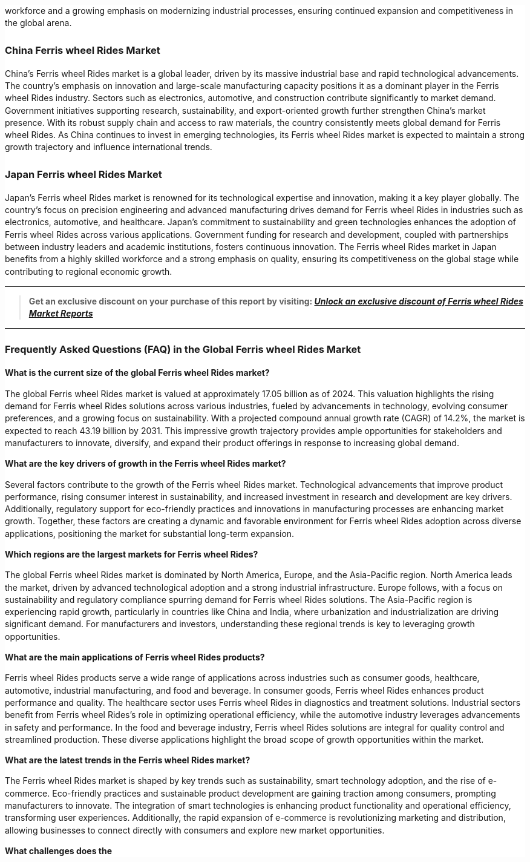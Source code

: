 workforce and a growing emphasis on modernizing industrial processes, ensuring continued expansion and competitiveness in the global arena.</p><h3>China Ferris wheel Rides Market</h3><p>China&rsquo;s Ferris wheel Rides market is a global leader, driven by its massive industrial base and rapid technological advancements. The country&rsquo;s emphasis on innovation and large-scale manufacturing capacity positions it as a dominant player in the Ferris wheel Rides industry. Sectors such as electronics, automotive, and construction contribute significantly to market demand. Government initiatives supporting research, sustainability, and export-oriented growth further strengthen China&rsquo;s market presence. With its robust supply chain and access to raw materials, the country consistently meets global demand for Ferris wheel Rides. As China continues to invest in emerging technologies, its Ferris wheel Rides market is expected to maintain a strong growth trajectory and influence international trends.</p><h3>Japan Ferris wheel Rides Market</h3><p>Japan&rsquo;s Ferris wheel Rides market is renowned for its technological expertise and innovation, making it a key player globally. The country&rsquo;s focus on precision engineering and advanced manufacturing drives demand for Ferris wheel Rides in industries such as electronics, automotive, and healthcare. Japan&rsquo;s commitment to sustainability and green technologies enhances the adoption of Ferris wheel Rides across various applications. Government funding for research and development, coupled with partnerships between industry leaders and academic institutions, fosters continuous innovation. The Ferris wheel Rides market in Japan benefits from a highly skilled workforce and a strong emphasis on quality, ensuring its competitiveness on the global stage while contributing to regional economic growth.</p><hr /><blockquote><p><strong>Get an exclusive discount on your purchase of this report by visiting: <em><a href="://marketresearchpulse.com/ask-for-discount/43293?utm_source=Github&amp;utm_medium=021">Unlock an exclusive discount of Ferris wheel Rides Market Reports</a></em>&nbsp;</strong></p></blockquote><hr /><h3>Frequently Asked Questions (FAQ) in the Global Ferris wheel Rides Market</h3><p><strong>What is the current size of the global Ferris wheel Rides market?</strong></p><p>The global Ferris wheel Rides market is valued at approximately 17.05 billion as of 2024. This valuation highlights the rising demand for Ferris wheel Rides solutions across various industries, fueled by advancements in technology, evolving consumer preferences, and a growing focus on sustainability. With a projected compound annual growth rate (CAGR) of 14.2%, the market is expected to reach 43.19 billion by 2031. This impressive growth trajectory provides ample opportunities for stakeholders and manufacturers to innovate, diversify, and expand their product offerings in response to increasing global demand.</p><p><strong>What are the key drivers of growth in the Ferris wheel Rides market?</strong></p><p>Several factors contribute to the growth of the Ferris wheel Rides market. Technological advancements that improve product performance, rising consumer interest in sustainability, and increased investment in research and development are key drivers. Additionally, regulatory support for eco-friendly practices and innovations in manufacturing processes are enhancing market growth. Together, these factors are creating a dynamic and favorable environment for Ferris wheel Rides adoption across diverse applications, positioning the market for substantial long-term expansion.</p><p><strong>Which regions are the largest markets for Ferris wheel Rides?</strong></p><p>The global Ferris wheel Rides market is dominated by North America, Europe, and the Asia-Pacific region. North America leads the market, driven by advanced technological adoption and a strong industrial infrastructure. Europe follows, with a focus on sustainability and regulatory compliance spurring demand for Ferris wheel Rides solutions. The Asia-Pacific region is experiencing rapid growth, particularly in countries like China and India, where urbanization and industrialization are driving significant demand. For manufacturers and investors, understanding these regional trends is key to leveraging growth opportunities.</p><p><strong>What are the main applications of Ferris wheel Rides products?</strong></p><p>Ferris wheel Rides products serve a wide range of applications across industries such as consumer goods, healthcare, automotive, industrial manufacturing, and food and beverage. In consumer goods, Ferris wheel Rides enhances product performance and quality. The healthcare sector uses Ferris wheel Rides in diagnostics and treatment solutions. Industrial sectors benefit from Ferris wheel Rides&rsquo;s role in optimizing operational efficiency, while the automotive industry leverages advancements in safety and performance. In the food and beverage industry, Ferris wheel Rides solutions are integral for quality control and streamlined production. These diverse applications highlight the broad scope of growth opportunities within the market.</p><p><strong>What are the latest trends in the Ferris wheel Rides market?</strong></p><p>The Ferris wheel Rides market is shaped by key trends such as sustainability, smart technology adoption, and the rise of e-commerce. Eco-friendly practices and sustainable product development are gaining traction among consumers, prompting manufacturers to innovate. The integration of smart technologies is enhancing product functionality and operational efficiency, transforming user experiences. Additionally, the rapid expansion of e-commerce is revolutionizing marketing and distribution, allowing businesses to connect directly with consumers and explore new market opportunities.</p><p><strong>What challenges does the